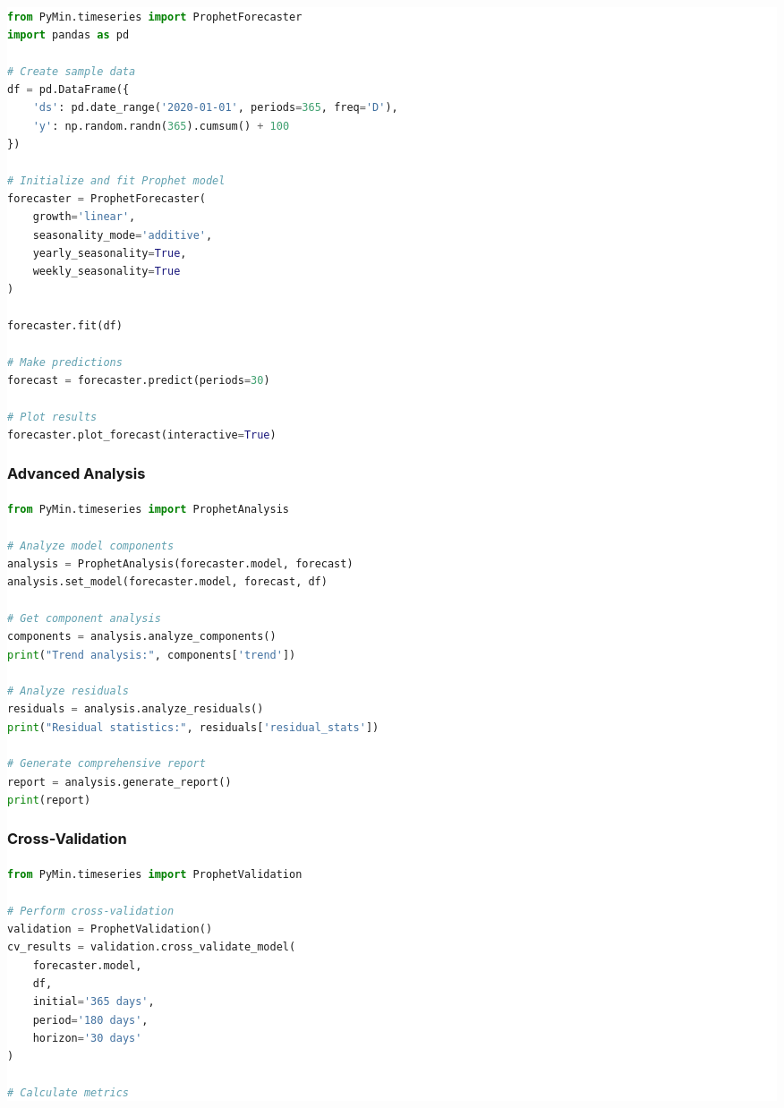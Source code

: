 ```python
from PyMin.timeseries import ProphetForecaster
import pandas as pd

# Create sample data
df = pd.DataFrame({
    'ds': pd.date_range('2020-01-01', periods=365, freq='D'),
    'y': np.random.randn(365).cumsum() + 100
})

# Initialize and fit Prophet model
forecaster = ProphetForecaster(
    growth='linear',
    seasonality_mode='additive',
    yearly_seasonality=True,
    weekly_seasonality=True
)

forecaster.fit(df)

# Make predictions
forecast = forecaster.predict(periods=30)

# Plot results
forecaster.plot_forecast(interactive=True)
```

### Advanced Analysis

```python
from PyMin.timeseries import ProphetAnalysis

# Analyze model components
analysis = ProphetAnalysis(forecaster.model, forecast)
analysis.set_model(forecaster.model, forecast, df)

# Get component analysis
components = analysis.analyze_components()
print("Trend analysis:", components['trend'])

# Analyze residuals
residuals = analysis.analyze_residuals()
print("Residual statistics:", residuals['residual_stats'])

# Generate comprehensive report
report = analysis.generate_report()
print(report)
```

### Cross-Validation

```python
from PyMin.timeseries import ProphetValidation

# Perform cross-validation
validation = ProphetValidation()
cv_results = validation.cross_validate_model(
    forecaster.model, 
    df,
    initial='365 days',
    period='180 days',
    horizon='30 days'
)

# Calculate metrics
```
